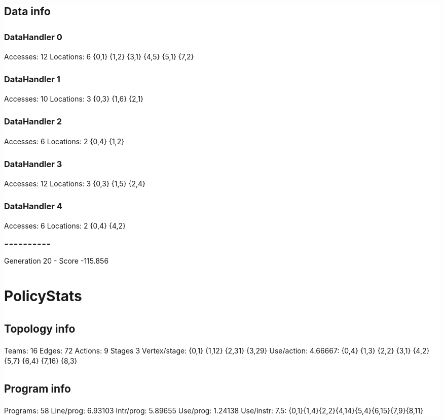## Data info

### DataHandler 0
Accesses:	12
Locations:	6
{0,1} {1,2} {3,1} {4,5} {5,1} {7,2} 

### DataHandler 1
Accesses:	10
Locations:	3
{0,3} {1,6} {2,1} 

### DataHandler 2
Accesses:	6
Locations:	2
{0,4} {1,2} 

### DataHandler 3
Accesses:	12
Locations:	3
{0,3} {1,5} {2,4} 

### DataHandler 4
Accesses:	6
Locations:	2
{0,4} {4,2} 


==========

Generation 20 - Score -115.856

# PolicyStats
## Topology info
Teams:		16
Edges:		72
Actions:	9
Stages		3
Vertex/stage:	{0,1} {1,12} {2,31} {3,29} 
Use/action:	4.66667: {0,4} {1,3} {2,2} {3,1} {4,2} {5,7} {6,4} {7,16} {8,3} 

## Program info
Programs:	58
Line/prog:	6.93103
Intr/prog:	5.89655
Use/prog:	1.24138
Use/instr:	7.5: {0,1}{1,4}{2,2}{4,14}{5,4}{6,15}{7,9}{8,11}
